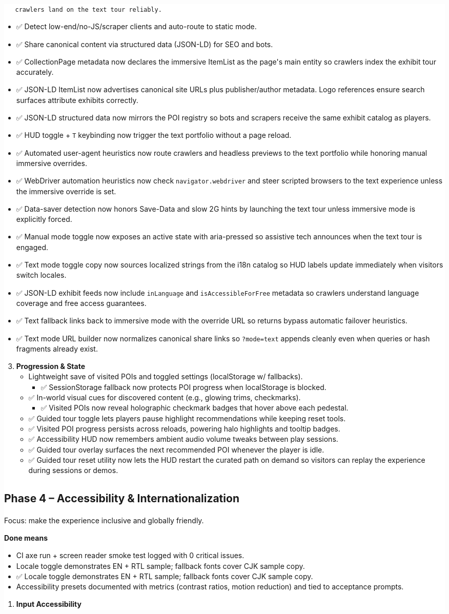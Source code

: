       crawlers land on the text tour reliably.
   - ✅ Detect low-end/no-JS/scraper clients and auto-route to static mode.
   - ✅ Share canonical content via structured data (JSON-LD) for SEO and bots.
   - ✅ CollectionPage metadata now declares the immersive ItemList as the page's main
     entity so crawlers index the exhibit tour accurately.
   - ✅ JSON-LD ItemList now advertises canonical site URLs plus publisher/author metadata.
     Logo references ensure search surfaces attribute exhibits correctly.
   - ✅ JSON-LD structured data now mirrors the POI registry so bots and scrapers receive the
     same exhibit catalog as players.
   - ✅ HUD toggle + `T` keybinding now trigger the text portfolio without a page reload.
   - ✅ Automated user-agent heuristics now route crawlers and headless previews to the text
     portfolio while honoring manual immersive overrides.
   - ✅ WebDriver automation heuristics now check `navigator.webdriver` and steer scripted
     browsers to the text experience unless the immersive override is set.
   - ✅ Data-saver detection now honors Save-Data and slow 2G hints by launching the text tour
     unless immersive mode is explicitly forced.
   - ✅ Manual mode toggle now exposes an active state with aria-pressed so assistive tech
     announces when the text tour is engaged.

- ✅ Text mode toggle copy now sources localized strings from the i18n catalog so HUD labels
  update immediately when visitors switch locales.
- ✅ JSON-LD exhibit feeds now include `inLanguage` and `isAccessibleForFree` metadata so
  crawlers understand language coverage and free access guarantees.
- ✅ Text fallback links back to immersive mode with the override URL so returns bypass
  automatic failover heuristics.
- ✅ Text mode URL builder now normalizes canonical share links so `?mode=text` appends
  cleanly even when queries or hash fragments already exist.

3. **Progression & State**
   - Lightweight save of visited POIs and toggled settings (localStorage w/ fallbacks).
     - ✅ SessionStorage fallback now protects POI progress when localStorage is blocked.
   - ✅ In-world visual cues for discovered content (e.g., glowing trims, checkmarks).
     - ✅ Visited POIs now reveal holographic checkmark badges that hover above each pedestal.
   - ✅ Guided tour toggle lets players pause highlight recommendations while keeping reset tools.
   - ✅ Visited POI progress persists across reloads, powering halo highlights and tooltip badges.
   - ✅ Accessibility HUD now remembers ambient audio volume tweaks between play sessions.
   - ✅ Guided tour overlay surfaces the next recommended POI whenever the player is idle.
   - ✅ Guided tour reset utility now lets the HUD restart the curated path on demand so
     visitors can replay the experience during sessions or demos.

## Phase 4 – Accessibility & Internationalization

Focus: make the experience inclusive and globally friendly.

**Done means**

- CI axe run + screen reader smoke test logged with 0 critical issues.
- Locale toggle demonstrates EN + RTL sample; fallback fonts cover CJK sample copy.
- ✅ Locale toggle demonstrates EN + RTL sample; fallback fonts cover CJK sample copy.
- Accessibility presets documented with metrics (contrast ratios, motion reduction) and tied to
  acceptance prompts.

1. **Input Accessibility**
